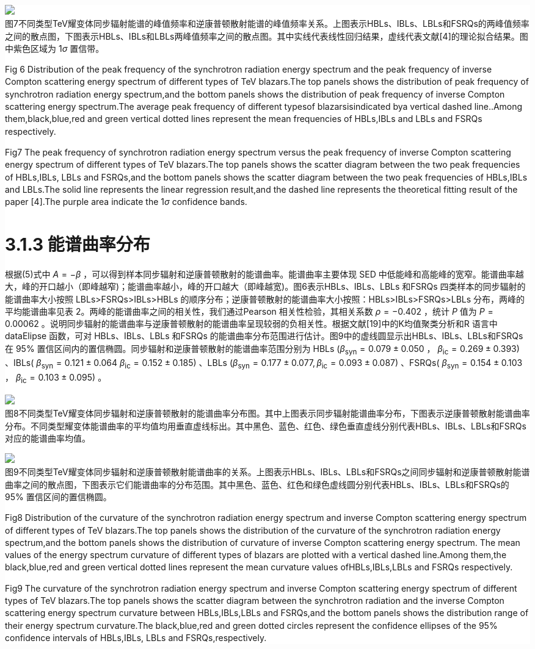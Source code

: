 ![](images/fff56b1875b8c0c19eccd221a651dab8e6b02f837459d19f4cacef6576e1e591.jpg)  
图7不同类型TeV耀变体同步辐射能谱的峰值频率和逆康普顿散射能谱的峰值频率关系。上图表示HBLs、IBLs、LBLs和FSRQs的两峰值频率之间的散点图，下图表示HBLs、IBLs和LBLs两峰值频率之间的散点图。其中实线代表线性回归结果，虚线代表文献[4]的理论拟合结果。图中紫色区域为 $1 \sigma$ 置信带。

Fig 6 Distribution of the peak frequency of the synchrotron radiation energy spectrum and the peak frequency of inverse Compton scattering energy spectrum of different types of TeV blazars.The top panels shows the distribution of peak frequency of synchrotron radiation energy spectrum,and the bottom panels shows the distribution of peak frequency of inverse Compton scattering energy spectrum.The average peak frequency of different typesof blazarsisindicated bya vertical dashed line..Among them,black,blue,red and green vertical dotted lines represent the mean frequencies of HBLs,IBLs and LBLs and FSRQs respectively.

Fig7 The peak frequency of synchrotron radiation energy spectrum versus the peak frequency of inverse Compton scattering energy spectrum of different types of TeV blazars.The top panels shows the scatter diagram between the two peak frequencies of HBLs,IBLs, LBLs and FSRQs,and the bottom panels shows the scatter diagram between the two peak frequencies of HBLs,IBLs and LBLs.The solid line represents the linear regression result,and the dashed line represents the theoretical fitting result of the paper [4].The purple area indicate the $1 \sigma$ confidence bands.

# 3.1.3 能谱曲率分布

根据(5)式中 $A { = } - \beta$ ，可以得到样本同步辐射和逆康普顿散射的能谱曲率。能谱曲率主要体现 SED 中低能峰和高能峰的宽窄。能谱曲率越大，峰的开口越小（即峰越窄)；能谱曲率越小，峰的开口越大（即峰越宽)。图6表示HBLs、IBLs、LBLs 和FSRQs 四类样本的同步辐射的能谱曲率大小按照 LBLs>FSRQs>IBLs>HBLs 的顺序分布；逆康普顿散射的能谱曲率大小按照：HBLs>IBLs>FSRQs>LBLs 分布，两峰的平均能谱曲率见表 2。两峰的能谱曲率之间的相关性，我们通过Pearson 相关性检验，其相关系数 $\rho { = } - 0 . 4 0 2$ ，统计 $P$ 值为 $P { = } 0 . 0 0 0 6 2$ 。说明同步辐射的能谱曲率与逆康普顿散射的能谱曲率呈现较弱的负相关性。根据文献[19]中的K均值聚类分析和R 语言中dataElipse 函数，可对 HBLs、IBLs、LBLs 和FSRQs 的能谱曲率分布范围进行估计。图9中的虚线圆显示出HBLs、IBLs、LBLs和FSRQs在 $9 5 \%$ 置信区间内的置信椭圆。同步辐射和逆康普顿散射的能谱曲率范围分别为 HBLs $( \beta _ { \mathrm { s y n } } { = } 0 . 0 7 9 { \pm } 0 . 0 5 0$ ， $\beta _ { \mathrm { i c } } { = } 0 . 2 6 9 { \pm } 0 . 3 9 3 )$ 、IBLs( $\beta _ { \mathrm { s y n } } { = } 0 . 1 2 1 { \pm } 0 . 0 6 4$ $\beta _ { \mathrm { i c } } { = } 0 . 1 5 2 { \pm } 0 . 1 8 5 )$ 、LBLs $( \beta _ { \mathrm { s y n } } { = } 0 . 1 7 7 { \pm } 0 . 0 7 7 , \beta _ { \mathrm { i c } } { = } 0 . 0 9 3 { \pm } 0 . 0 8 7 )$ 、FSRQs( $\beta _ { \mathrm { s y n } } { = } 0 . 1 5 4 { \pm } 0 . 1 0 3$ ， $\beta _ { \mathrm { i c } } { = } 0 . 1 0 3 { \pm } 0 . 0 9 5 )$ 。

![](images/52ddf36aa38d1b648ac676a6e11b8914cf4e26043c90ddf1de96b6350445d63f.jpg)  
图8不同类型TeV耀变体同步辐射和逆康普顿散射的能谱曲率分布图。其中上图表示同步辐射能谱曲率分布，下图表示逆康普顿散射能谱曲率分布。不同类型耀变体能谱曲率的平均值均用垂直虚线标出。其中黑色、蓝色、红色、绿色垂直虚线分别代表HBLs、IBLs、LBLs和FSRQs对应的能谱曲率均值。

![](images/69e04ad414d1d6cc27bfedb1a7717f80d570896afd4f32fa992fead368ba9dd1.jpg)  
图9不同类型TeV耀变体同步辐射和逆康普顿散射能谱曲率的关系。上图表示HBLs、IBLs、LBLs和FSRQs之间同步辐射和逆康普顿散射能谱曲率之间的散点图，下图表示它们能谱曲率的分布范围。其中黑色、蓝色、红色和绿色虚线圆分别代表HBLs、IBLs、LBLs和FSRQs的 $9 5 \%$ 置信区间的置信椭圆。

Fig8 Distribution of the curvature of the synchrotron radiation energy spectrum and inverse Compton scattering energy spectrum of different types of TeV blazars.The top panels shows the distribution of the curvature of the synchrotron radiation energy spectrum,and the bottom panels shows the distribution of curvature of inverse Compton scattering energy spectrum. The mean values of the energy spectrum curvature of different types of blazars are plotted with a vertical dashed line.Among them,the black,blue,red and green vertical dotted lines represent the mean curvature values ofHBLs,IBLs,LBLs and FSRQs respectively.

Fig9 The curvature of the synchrotron radiation energy spectrum and inverse Compton scattering energy spectrum of different types of TeV blazars.The top panels shows the scatter diagram between the synchrotron radiation and the inverse Compton scattering energy spectrum curvature between HBLs,IBLs,LBLs and FSRQs,and the bottom panels shows the distribution range of their energy spectrum curvature.The black,blue,red and green dotted circles represent the confidence ellipses of the $9 5 \%$ confidence intervals of HBLs,IBLs, LBLs and FSRQs,respectively.

